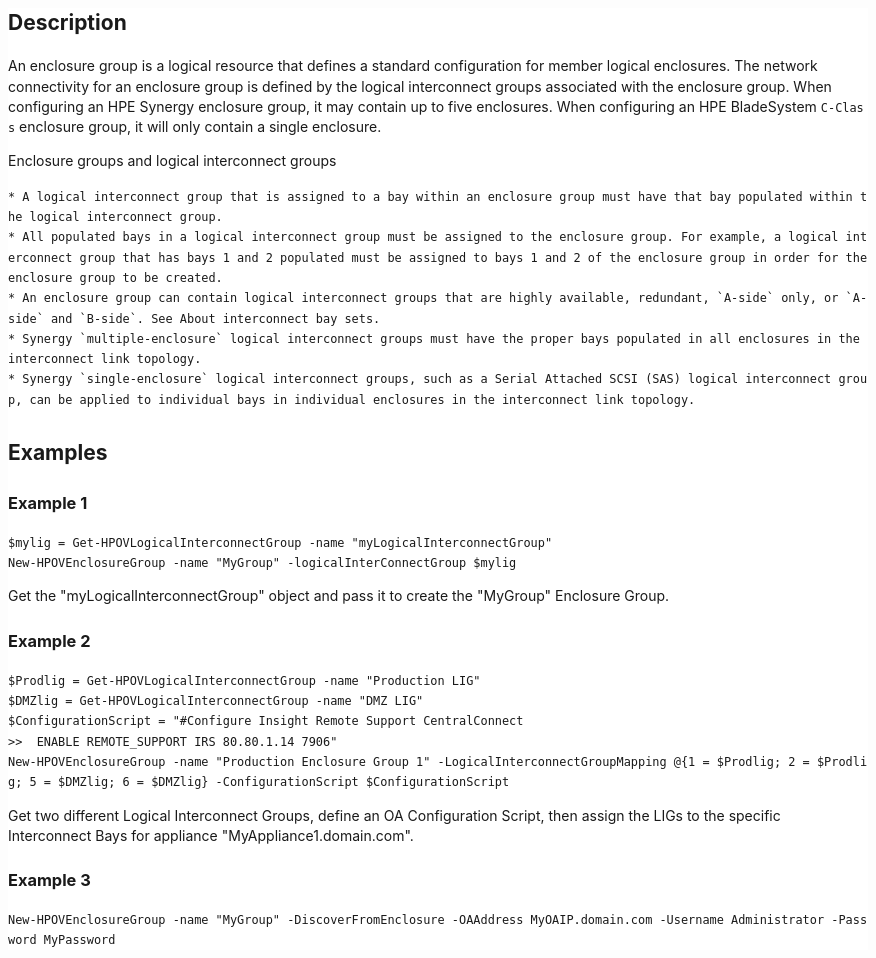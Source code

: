 ## Description

An enclosure group is a logical resource that defines a standard configuration for member logical enclosures. The network connectivity for an enclosure group is defined by the logical interconnect groups associated with the enclosure group. When configuring an HPE Synergy enclosure group, it may contain up to five enclosures.  When configuring an HPE BladeSystem `C-Class` enclosure group, it will only contain a single enclosure.

Enclosure groups and logical interconnect groups

	* A logical interconnect group that is assigned to a bay within an enclosure group must have that bay populated within the logical interconnect group.
	* All populated bays in a logical interconnect group must be assigned to the enclosure group. For example, a logical interconnect group that has bays 1 and 2 populated must be assigned to bays 1 and 2 of the enclosure group in order for the enclosure group to be created.
	* An enclosure group can contain logical interconnect groups that are highly available, redundant, `A-side` only, or `A-side` and `B-side`. See About interconnect bay sets.
	* Synergy `multiple-enclosure` logical interconnect groups must have the proper bays populated in all enclosures in the interconnect link topology.
	* Synergy `single-enclosure` logical interconnect groups, such as a Serial Attached SCSI (SAS) logical interconnect group, can be applied to individual bays in individual enclosures in the interconnect link topology.

## Examples

###  Example 1 

```text
$mylig = Get-HPOVLogicalInterconnectGroup -name "myLogicalInterconnectGroup"
New-HPOVEnclosureGroup -name "MyGroup" -logicalInterConnectGroup $mylig
```

Get the "myLogicalInterconnectGroup" object and pass it to create the "MyGroup" Enclosure Group.

###  Example 2 

```text
$Prodlig = Get-HPOVLogicalInterconnectGroup -name "Production LIG"
$DMZlig = Get-HPOVLogicalInterconnectGroup -name "DMZ LIG"
$ConfigurationScript = "#Configure Insight Remote Support CentralConnect
>>  ENABLE REMOTE_SUPPORT IRS 80.80.1.14 7906"
New-HPOVEnclosureGroup -name "Production Enclosure Group 1" -LogicalInterconnectGroupMapping @{1 = $Prodlig; 2 = $Prodlig; 5 = $DMZlig; 6 = $DMZlig} -ConfigurationScript $ConfigurationScript
```

Get two different Logical Interconnect Groups, define an OA Configuration Script, then assign the LIGs to the specific Interconnect Bays for appliance "MyAppliance1.domain.com".

###  Example 3 

```text
New-HPOVEnclosureGroup -name "MyGroup" -DiscoverFromEnclosure -OAAddress MyOAIP.domain.com -Username Administrator -Password MyPassword
```
